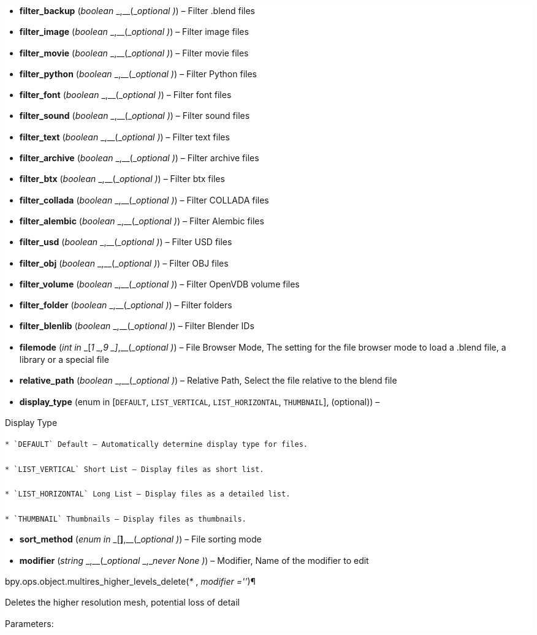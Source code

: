   * **filter_backup** (_boolean_ _,__(__optional_ _)_) – Filter .blend files

  * **filter_image** (_boolean_ _,__(__optional_ _)_) – Filter image files

  * **filter_movie** (_boolean_ _,__(__optional_ _)_) – Filter movie files

  * **filter_python** (_boolean_ _,__(__optional_ _)_) – Filter Python files

  * **filter_font** (_boolean_ _,__(__optional_ _)_) – Filter font files

  * **filter_sound** (_boolean_ _,__(__optional_ _)_) – Filter sound files

  * **filter_text** (_boolean_ _,__(__optional_ _)_) – Filter text files

  * **filter_archive** (_boolean_ _,__(__optional_ _)_) – Filter archive files

  * **filter_btx** (_boolean_ _,__(__optional_ _)_) – Filter btx files

  * **filter_collada** (_boolean_ _,__(__optional_ _)_) – Filter COLLADA files

  * **filter_alembic** (_boolean_ _,__(__optional_ _)_) – Filter Alembic files

  * **filter_usd** (_boolean_ _,__(__optional_ _)_) – Filter USD files

  * **filter_obj** (_boolean_ _,__(__optional_ _)_) – Filter OBJ files

  * **filter_volume** (_boolean_ _,__(__optional_ _)_) – Filter OpenVDB volume files

  * **filter_folder** (_boolean_ _,__(__optional_ _)_) – Filter folders

  * **filter_blenlib** (_boolean_ _,__(__optional_ _)_) – Filter Blender IDs

  * **filemode** (_int in_ _[__1_ _,__9_ _]__,__(__optional_ _)_) – File Browser Mode, The setting for the file browser mode to load a .blend file, a library or a special file

  * **relative_path** (_boolean_ _,__(__optional_ _)_) – Relative Path, Select the file relative to the blend file

  * **display_type** (enum in [`DEFAULT`, `LIST_VERTICAL`, `LIST_HORIZONTAL`, `THUMBNAIL`], (optional)) – 

Display Type

    * `DEFAULT` Default – Automatically determine display type for files.

    * `LIST_VERTICAL` Short List – Display files as short list.

    * `LIST_HORIZONTAL` Long List – Display files as a detailed list.

    * `THUMBNAIL` Thumbnails – Display files as thumbnails.

  * **sort_method** (_enum in_ _[__]__,__(__optional_ _)_) – File sorting mode

  * **modifier** (_string_ _,__(__optional_ _,__never None_ _)_) – Modifier, Name of the modifier to edit

bpy.ops.object.multires_higher_levels_delete(_*_ , _modifier =''_)¶

    

Deletes the higher resolution mesh, potential loss of detail

Parameters:

    
